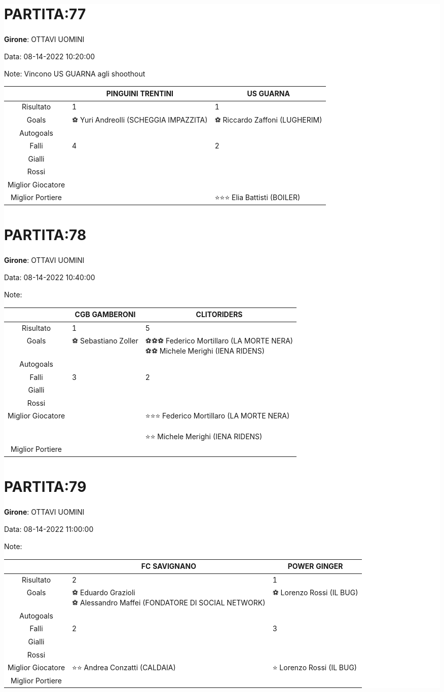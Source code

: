 
# PARTITA:77
**Girone**: OTTAVI UOMINI

Data: 08-14-2022 10:20:00

Note: Vincono US GUARNA agli shoothout

| | PINGUINI TRENTINI | US GUARNA |
|:-----:|-----|-----|
Risultato|1|1
Goals|⚽ Yuri Andreolli (SCHEGGIA IMPAZZITA)|⚽ Riccardo Zaffoni (LUGHERIM)
Autogoals||
Falli|4|2
Gialli||
Rossi||
Miglior Giocatore| | 
Miglior Portiere| | ⭐⭐⭐ Elia Battisti (BOILER)<br/>


# PARTITA:78
**Girone**: OTTAVI UOMINI

Data: 08-14-2022 10:40:00

Note: 

| | CGB GAMBERONI | CLITORIDERS |
|:-----:|-----|-----|
Risultato|1|5
Goals|⚽ Sebastiano Zoller|⚽⚽⚽ Federico Mortillaro (LA MORTE NERA)<br/>⚽⚽ Michele Merighi (IENA RIDENS)
Autogoals||
Falli|3|2
Gialli||
Rossi||
Miglior Giocatore| | ⭐⭐⭐ Federico Mortillaro (LA MORTE NERA)<br/><br/>⭐⭐ Michele Merighi (IENA RIDENS)<br/>
Miglior Portiere| | 


# PARTITA:79
**Girone**: OTTAVI UOMINI

Data: 08-14-2022 11:00:00

Note: 

| | FC SAVIGNANO | POWER GINGER |
|:-----:|-----|-----|
Risultato|2|1
Goals|⚽ Eduardo Grazioli<br/>⚽ Alessandro Maffei (FONDATORE DI SOCIAL NETWORK)|⚽ Lorenzo Rossi (IL BUG)
Autogoals||
Falli|2|3
Gialli||
Rossi||
Miglior Giocatore| ⭐⭐ Andrea Conzatti (CALDAIA)<br/>| ⭐ Lorenzo Rossi (IL BUG)<br/>
Miglior Portiere| | 
